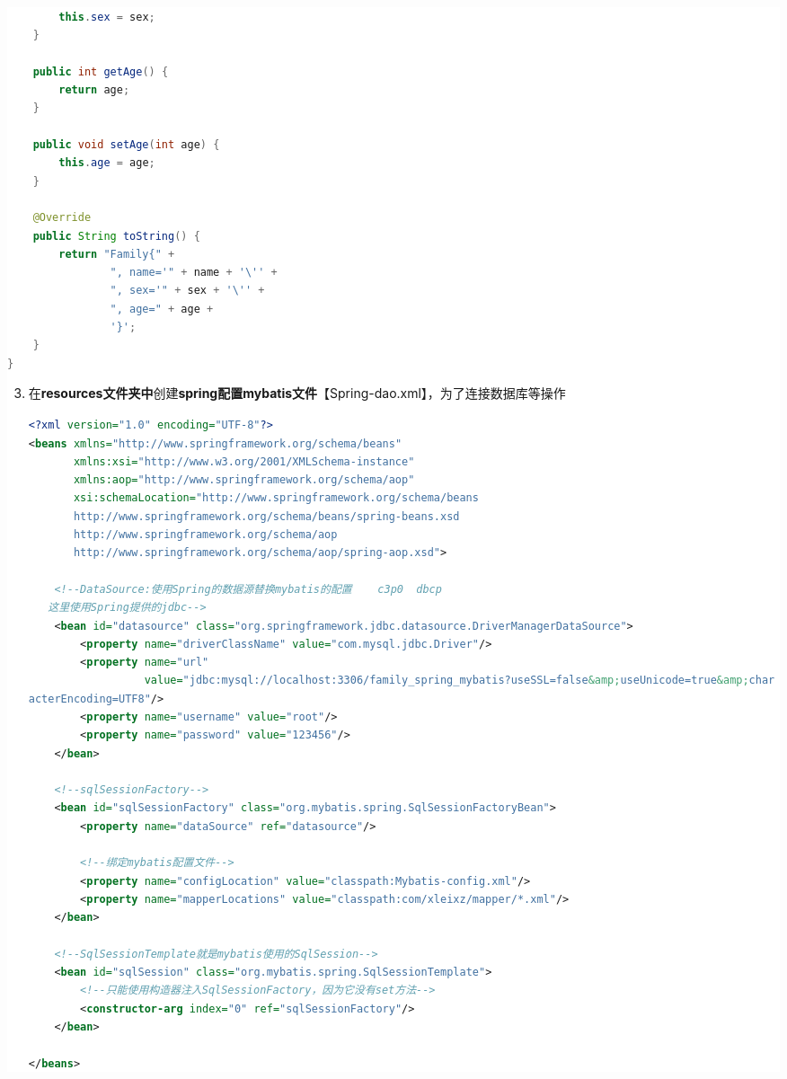    ```java
           this.sex = sex;
       }
   
       public int getAge() {
           return age;
       }
   
       public void setAge(int age) {
           this.age = age;
       }
   
       @Override
       public String toString() {
           return "Family{" +
                   ", name='" + name + '\'' +
                   ", sex='" + sex + '\'' +
                   ", age=" + age +
                   '}';
       }
   }
   ```

3. 在**resources文件夹中**创建**spring配置mybatis文件**【Spring-dao.xml】，为了连接数据库等操作

   ```xml
   <?xml version="1.0" encoding="UTF-8"?>
   <beans xmlns="http://www.springframework.org/schema/beans"
          xmlns:xsi="http://www.w3.org/2001/XMLSchema-instance"
          xmlns:aop="http://www.springframework.org/schema/aop"
          xsi:schemaLocation="http://www.springframework.org/schema/beans
          http://www.springframework.org/schema/beans/spring-beans.xsd
          http://www.springframework.org/schema/aop
          http://www.springframework.org/schema/aop/spring-aop.xsd">
   
       <!--DataSource:使用Spring的数据源替换mybatis的配置    c3p0  dbcp
      这里使用Spring提供的jdbc-->
       <bean id="datasource" class="org.springframework.jdbc.datasource.DriverManagerDataSource">
           <property name="driverClassName" value="com.mysql.jdbc.Driver"/>
           <property name="url"
                     value="jdbc:mysql://localhost:3306/family_spring_mybatis?useSSL=false&amp;useUnicode=true&amp;characterEncoding=UTF8"/>
           <property name="username" value="root"/>
           <property name="password" value="123456"/>
       </bean>
   
       <!--sqlSessionFactory-->
       <bean id="sqlSessionFactory" class="org.mybatis.spring.SqlSessionFactoryBean">
           <property name="dataSource" ref="datasource"/>
   
           <!--绑定mybatis配置文件-->
           <property name="configLocation" value="classpath:Mybatis-config.xml"/>
           <property name="mapperLocations" value="classpath:com/xleixz/mapper/*.xml"/>
       </bean>
   
       <!--SqlSessionTemplate就是mybatis使用的SqlSession-->
       <bean id="sqlSession" class="org.mybatis.spring.SqlSessionTemplate">
           <!--只能使用构造器注入SqlSessionFactory，因为它没有set方法-->
           <constructor-arg index="0" ref="sqlSessionFactory"/>
       </bean>
   
   </beans>
   ```
